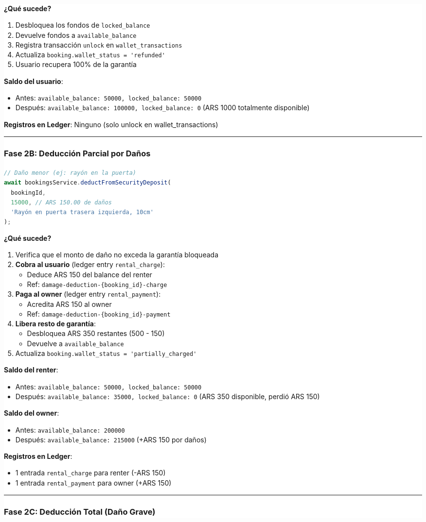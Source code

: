 **¿Qué sucede?**
1. Desbloquea los fondos de `locked_balance`
2. Devuelve fondos a `available_balance`
3. Registra transacción `unlock` en `wallet_transactions`
4. Actualiza `booking.wallet_status = 'refunded'`
5. Usuario recupera 100% de la garantía

**Saldo del usuario**:
- Antes: `available_balance: 50000, locked_balance: 50000`
- Después: `available_balance: 100000, locked_balance: 0` (ARS 1000 totalmente disponible)

**Registros en Ledger**: Ninguno (solo unlock en wallet_transactions)

---

### Fase 2B: Deducción Parcial por Daños

```typescript
// Daño menor (ej: rayón en la puerta)
await bookingsService.deductFromSecurityDeposit(
  bookingId,
  15000, // ARS 150.00 de daños
  'Rayón en puerta trasera izquierda, 10cm'
);
```

**¿Qué sucede?**
1. Verifica que el monto de daño no exceda la garantía bloqueada
2. **Cobra al usuario** (ledger entry `rental_charge`):
   - Deduce ARS 150 del balance del renter
   - Ref: `damage-deduction-{booking_id}-charge`
3. **Paga al owner** (ledger entry `rental_payment`):
   - Acredita ARS 150 al owner
   - Ref: `damage-deduction-{booking_id}-payment`
4. **Libera resto de garantía**:
   - Desbloquea ARS 350 restantes (500 - 150)
   - Devuelve a `available_balance`
5. Actualiza `booking.wallet_status = 'partially_charged'`

**Saldo del renter**:
- Antes: `available_balance: 50000, locked_balance: 50000`
- Después: `available_balance: 35000, locked_balance: 0` (ARS 350 disponible, perdió ARS 150)

**Saldo del owner**:
- Antes: `available_balance: 200000`
- Después: `available_balance: 215000` (+ARS 150 por daños)

**Registros en Ledger**:
- 1 entrada `rental_charge` para renter (-ARS 150)
- 1 entrada `rental_payment` para owner (+ARS 150)

---

### Fase 2C: Deducción Total (Daño Grave)
